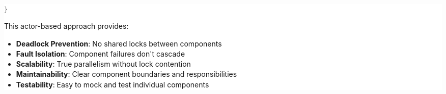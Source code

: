 ```rust
}
```

This actor-based approach provides:
- **Deadlock Prevention**: No shared locks between components
- **Fault Isolation**: Component failures don't cascade  
- **Scalability**: True parallelism without lock contention
- **Maintainability**: Clear component boundaries and responsibilities
- **Testability**: Easy to mock and test individual components